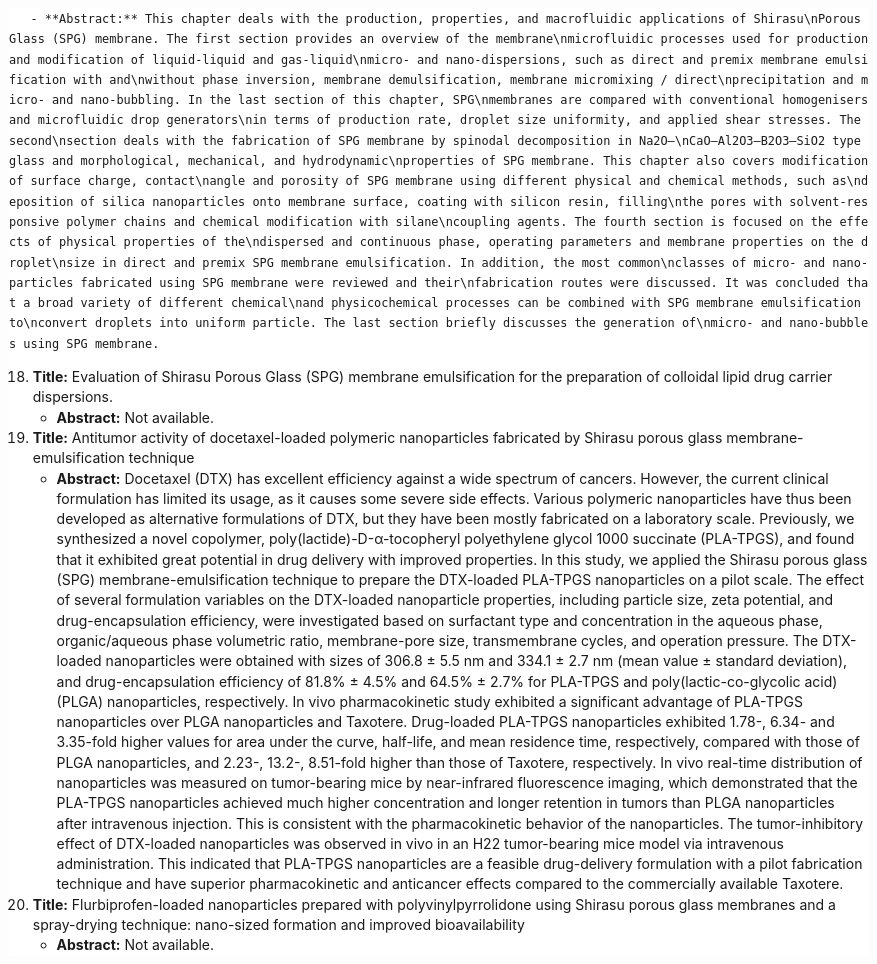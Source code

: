        - **Abstract:** This chapter deals with the production, properties, and macrofluidic applications of Shirasu\nPorous Glass (SPG) membrane. The first section provides an overview of the membrane\nmicrofluidic processes used for production and modification of liquid-liquid and gas-liquid\nmicro- and nano-dispersions, such as direct and premix membrane emulsification with and\nwithout phase inversion, membrane demulsification, membrane micromixing / direct\nprecipitation and micro- and nano-bubbling. In the last section of this chapter, SPG\nmembranes are compared with conventional homogenisers and microfluidic drop generators\nin terms of production rate, droplet size uniformity, and applied shear stresses. The second\nsection deals with the fabrication of SPG membrane by spinodal decomposition in Na2O–\nCaO–Al2O3–B2O3–SiO2 type glass and morphological, mechanical, and hydrodynamic\nproperties of SPG membrane. This chapter also covers modification of surface charge, contact\nangle and porosity of SPG membrane using different physical and chemical methods, such as\ndeposition of silica nanoparticles onto membrane surface, coating with silicon resin, filling\nthe pores with solvent-responsive polymer chains and chemical modification with silane\ncoupling agents. The fourth section is focused on the effects of physical properties of the\ndispersed and continuous phase, operating parameters and membrane properties on the droplet\nsize in direct and premix SPG membrane emulsification. In addition, the most common\nclasses of micro- and nano-particles fabricated using SPG membrane were reviewed and their\nfabrication routes were discussed. It was concluded that a broad variety of different chemical\nand physicochemical processes can be combined with SPG membrane emulsification to\nconvert droplets into uniform particle. The last section briefly discusses the generation of\nmicro- and nano-bubbles using SPG membrane.
   18. **Title:** Evaluation of Shirasu Porous Glass (SPG) membrane emulsification for the preparation of colloidal lipid drug carrier dispersions.
       - **Abstract:** Not available.
   19. **Title:** Antitumor activity of docetaxel-loaded polymeric nanoparticles fabricated by Shirasu porous glass membrane-emulsification technique
       - **Abstract:** Docetaxel (DTX) has excellent efficiency against a wide spectrum of cancers. However, the current clinical formulation has limited its usage, as it causes some severe side effects. Various polymeric nanoparticles have thus been developed as alternative formulations of DTX, but they have been mostly fabricated on a laboratory scale. Previously, we synthesized a novel copolymer, poly(lactide)-D-α-tocopheryl polyethylene glycol 1000 succinate (PLA-TPGS), and found that it exhibited great potential in drug delivery with improved properties. In this study, we applied the Shirasu porous glass (SPG) membrane-emulsification technique to prepare the DTX-loaded PLA-TPGS nanoparticles on a pilot scale. The effect of several formulation variables on the DTX-loaded nanoparticle properties, including particle size, zeta potential, and drug-encapsulation efficiency, were investigated based on surfactant type and concentration in the aqueous phase, organic/aqueous phase volumetric ratio, membrane-pore size, transmembrane cycles, and operation pressure. The DTX-loaded nanoparticles were obtained with sizes of 306.8 ± 5.5 nm and 334.1 ± 2.7 nm (mean value ± standard deviation), and drug-encapsulation efficiency of 81.8% ± 4.5% and 64.5% ± 2.7% for PLA-TPGS and poly(lactic-co-glycolic acid) (PLGA) nanoparticles, respectively. In vivo pharmacokinetic study exhibited a significant advantage of PLA-TPGS nanoparticles over PLGA nanoparticles and Taxotere. Drug-loaded PLA-TPGS nanoparticles exhibited 1.78-, 6.34- and 3.35-fold higher values for area under the curve, half-life, and mean residence time, respectively, compared with those of PLGA nanoparticles, and 2.23-, 13.2-, 8.51-fold higher than those of Taxotere, respectively. In vivo real-time distribution of nanoparticles was measured on tumor-bearing mice by near-infrared fluorescence imaging, which demonstrated that the PLA-TPGS nanoparticles achieved much higher concentration and longer retention in tumors than PLGA nanoparticles after intravenous injection. This is consistent with the pharmacokinetic behavior of the nanoparticles. The tumor-inhibitory effect of DTX-loaded nanoparticles was observed in vivo in an H22 tumor-bearing mice model via intravenous administration. This indicated that PLA-TPGS nanoparticles are a feasible drug-delivery formulation with a pilot fabrication technique and have superior pharmacokinetic and anticancer effects compared to the commercially available Taxotere.
   20. **Title:** Flurbiprofen-loaded nanoparticles prepared with polyvinylpyrrolidone using Shirasu porous glass membranes and a spray-drying technique: nano-sized formation and improved bioavailability
       - **Abstract:** Not available.

